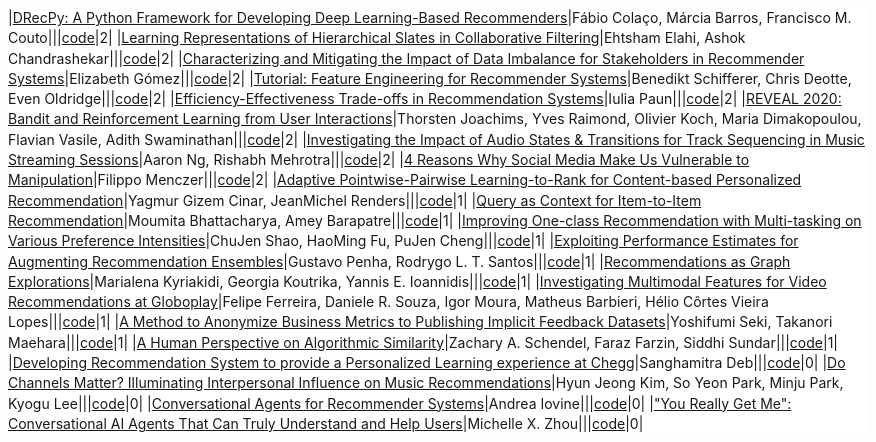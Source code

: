 |[DRecPy: A Python Framework for Developing Deep Learning-Based Recommenders](https://doi.org/10.1145/3383313.3418483)|Fábio Colaço, Márcia Barros, Francisco M. Couto|||[code](https://paperswithcode.com/search?q_meta=&q_type=&q=DRecPy:+A+Python+Framework+for+Developing+Deep+Learning-Based+Recommenders)|2|
|[Learning Representations of Hierarchical Slates in Collaborative Filtering](https://doi.org/10.1145/3383313.3418484)|Ehtsham Elahi, Ashok Chandrashekar|||[code](https://paperswithcode.com/search?q_meta=&q_type=&q=Learning+Representations+of+Hierarchical+Slates+in+Collaborative+Filtering)|2|
|[Characterizing and Mitigating the Impact of Data Imbalance for Stakeholders in Recommender Systems](https://doi.org/10.1145/3383313.3411454)|Elizabeth Gómez|||[code](https://paperswithcode.com/search?q_meta=&q_type=&q=Characterizing+and+Mitigating+the+Impact+of+Data+Imbalance+for+Stakeholders+in+Recommender+Systems)|2|
|[Tutorial: Feature Engineering for Recommender Systems](https://doi.org/10.1145/3383313.3411543)|Benedikt Schifferer, Chris Deotte, Even Oldridge|||[code](https://paperswithcode.com/search?q_meta=&q_type=&q=Tutorial:+Feature+Engineering+for+Recommender+Systems)|2|
|[Efficiency-Effectiveness Trade-offs in Recommendation Systems](https://doi.org/10.1145/3383313.3411452)|Iulia Paun|||[code](https://paperswithcode.com/search?q_meta=&q_type=&q=Efficiency-Effectiveness+Trade-offs+in+Recommendation+Systems)|2|
|[REVEAL 2020: Bandit and Reinforcement Learning from User Interactions](https://doi.org/10.1145/3383313.3411536)|Thorsten Joachims, Yves Raimond, Olivier Koch, Maria Dimakopoulou, Flavian Vasile, Adith Swaminathan|||[code](https://paperswithcode.com/search?q_meta=&q_type=&q=REVEAL+2020:+Bandit+and+Reinforcement+Learning+from+User+Interactions)|2|
|[Investigating the Impact of Audio States & Transitions for Track Sequencing in Music Streaming Sessions](https://doi.org/10.1145/3383313.3418493)|Aaron Ng, Rishabh Mehrotra|||[code](https://paperswithcode.com/search?q_meta=&q_type=&q=Investigating+the+Impact+of+Audio+States+&+Transitions+for+Track+Sequencing+in+Music+Streaming+Sessions)|2|
|[4 Reasons Why Social Media Make Us Vulnerable to Manipulation](https://doi.org/10.1145/3383313.3418434)|Filippo Menczer|||[code](https://paperswithcode.com/search?q_meta=&q_type=&q=4+Reasons+Why+Social+Media+Make+Us+Vulnerable+to+Manipulation)|2|
|[Adaptive Pointwise-Pairwise Learning-to-Rank for Content-based Personalized Recommendation](https://doi.org/10.1145/3383313.3412229)|Yagmur Gizem Cinar, JeanMichel Renders|||[code](https://paperswithcode.com/search?q_meta=&q_type=&q=Adaptive+Pointwise-Pairwise+Learning-to-Rank+for+Content-based+Personalized+Recommendation)|1|
|[Query as Context for Item-to-Item Recommendation](https://doi.org/10.1145/3383313.3411480)|Moumita Bhattacharya, Amey Barapatre|||[code](https://paperswithcode.com/search?q_meta=&q_type=&q=Query+as+Context+for+Item-to-Item+Recommendation)|1|
|[Improving One-class Recommendation with Multi-tasking on Various Preference Intensities](https://doi.org/10.1145/3383313.3412224)|ChuJen Shao, HaoMing Fu, PuJen Cheng|||[code](https://paperswithcode.com/search?q_meta=&q_type=&q=Improving+One-class+Recommendation+with+Multi-tasking+on+Various+Preference+Intensities)|1|
|[Exploiting Performance Estimates for Augmenting Recommendation Ensembles](https://doi.org/10.1145/3383313.3412264)|Gustavo Penha, Rodrygo L. T. Santos|||[code](https://paperswithcode.com/search?q_meta=&q_type=&q=Exploiting+Performance+Estimates+for+Augmenting+Recommendation+Ensembles)|1|
|[Recommendations as Graph Explorations](https://doi.org/10.1145/3383313.3412269)|Marialena Kyriakidi, Georgia Koutrika, Yannis E. Ioannidis|||[code](https://paperswithcode.com/search?q_meta=&q_type=&q=Recommendations+as+Graph+Explorations)|1|
|[Investigating Multimodal Features for Video Recommendations at Globoplay](https://doi.org/10.1145/3383313.3411553)|Felipe Ferreira, Daniele R. Souza, Igor Moura, Matheus Barbieri, Hélio Côrtes Vieira Lopes|||[code](https://paperswithcode.com/search?q_meta=&q_type=&q=Investigating+Multimodal+Features+for+Video+Recommendations+at+Globoplay)|1|
|[A Method to Anonymize Business Metrics to Publishing Implicit Feedback Datasets](https://doi.org/10.1145/3383313.3412256)|Yoshifumi Seki, Takanori Maehara|||[code](https://paperswithcode.com/search?q_meta=&q_type=&q=A+Method+to+Anonymize+Business+Metrics+to+Publishing+Implicit+Feedback+Datasets)|1|
|[A Human Perspective on Algorithmic Similarity](https://doi.org/10.1145/3383313.3411549)|Zachary A. Schendel, Faraz Farzin, Siddhi Sundar|||[code](https://paperswithcode.com/search?q_meta=&q_type=&q=A+Human+Perspective+on+Algorithmic+Similarity)|1|
|[Developing Recommendation System to provide a Personalized Learning experience at Chegg](https://doi.org/10.1145/3383313.3411557)|Sanghamitra Deb|||[code](https://paperswithcode.com/search?q_meta=&q_type=&q=Developing+Recommendation+System+to+provide+a+Personalized+Learning+experience+at+Chegg)|0|
|[Do Channels Matter? Illuminating Interpersonal Influence on Music Recommendations](https://doi.org/10.1145/3383313.3418489)|Hyun Jeong Kim, So Yeon Park, Minju Park, Kyogu Lee|||[code](https://paperswithcode.com/search?q_meta=&q_type=&q=Do+Channels+Matter?+Illuminating+Interpersonal+Influence+on+Music+Recommendations)|0|
|[Conversational Agents for Recommender Systems](https://doi.org/10.1145/3383313.3411453)|Andrea Iovine|||[code](https://paperswithcode.com/search?q_meta=&q_type=&q=Conversational+Agents+for+Recommender+Systems)|0|
|["You Really Get Me": Conversational AI Agents That Can Truly Understand and Help Users](https://doi.org/10.1145/3383313.3418436)|Michelle X. Zhou|||[code](https://paperswithcode.com/search?q_meta=&q_type=&q="You+Really+Get+Me":+Conversational+AI+Agents+That+Can+Truly+Understand+and+Help+Users)|0|